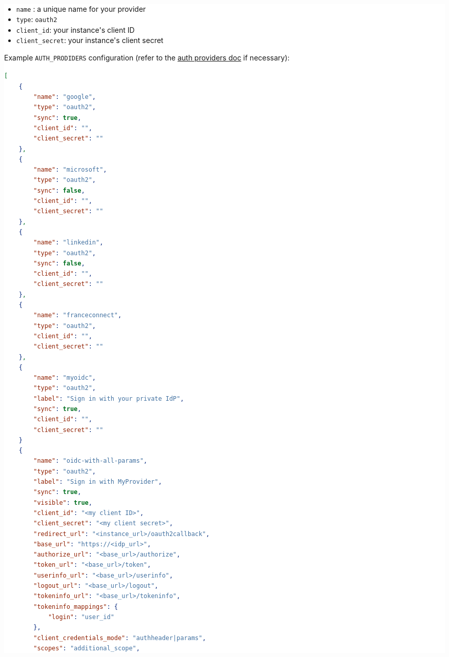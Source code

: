 - `name` : a unique name for your provider
- `type`: `oauth2`
- `client_id`: your instance's client ID
- `client_secret`: your instance's client secret

Example `AUTH_PRODIDERS` configuration (refer to the [auth providers doc](auth-providers) if necessary):

```json
[
	{ 
		"name": "google", 
		"type": "oauth2", 
		"sync": true, 
		"client_id": "", 
		"client_secret": "" 
	},
	{ 
		"name": "microsoft", 
		"type": "oauth2", 
		"sync": false, 
		"client_id": "", 
		"client_secret": ""
	},
	{ 
		"name": "linkedin", 
		"type": "oauth2", 
		"sync": false, 
		"client_id": "", 
		"client_secret": ""
	},
	{ 
		"name": "franceconnect", 
		"type": "oauth2", 
		"client_id": "", 
		"client_secret": "" 
	},
	{ 
		"name": "myoidc", 
		"type": "oauth2", 
		"label": "Sign in with your private IdP", 
		"sync": true,
		"client_id": "", 
		"client_secret": "" 
	}
	{
		"name": "oidc-with-all-params",
		"type": "oauth2",
		"label": "Sign in with MyProvider",
		"sync": true,
		"visible": true,
		"client_id": "<my client ID>",
		"client_secret": "<my client secret>",
		"redirect_url": "<instance_url>/oauth2callback",
		"base_url": "https://<idp_url>",
		"authorize_url": "<base_url>/authorize",
		"token_url": "<base_url>/token",
		"userinfo_url": "<base_url>/userinfo",
		"logout_url": "<base_url>/logout",
		"tokeninfo_url": "<base_url>/tokeninfo",
		"tokeninfo_mappings": {
			"login": "user_id"
		},
		"client_credentials_mode": "authheader|params",
		"scopes": "additional_scope",
```